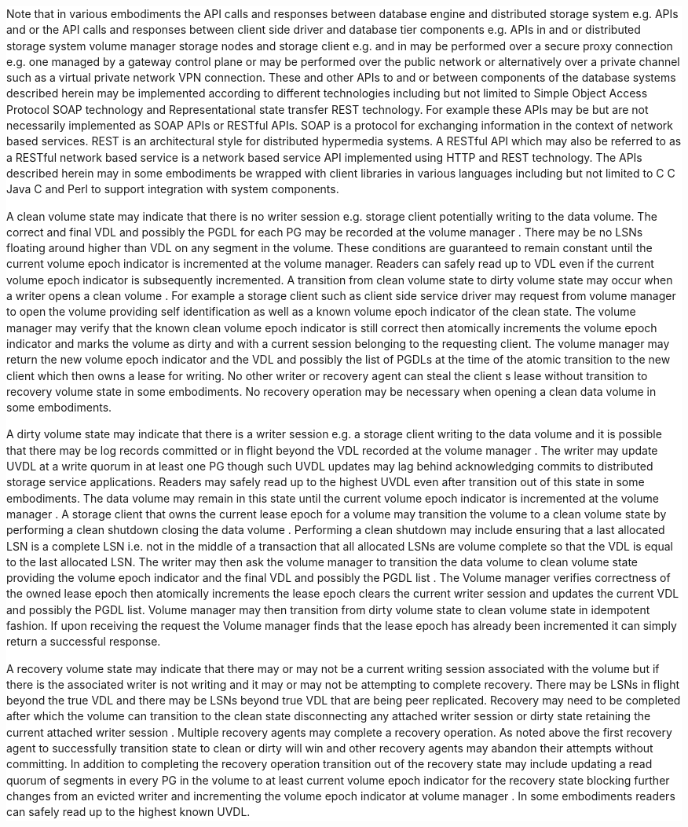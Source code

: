 Note that in various embodiments the API calls and responses between database engine and distributed storage system e.g. APIs and or the API calls and responses between client side driver and database tier components e.g. APIs in and or distributed storage system volume manager storage nodes and storage client e.g. and in may be performed over a secure proxy connection e.g. one managed by a gateway control plane or may be performed over the public network or alternatively over a private channel such as a virtual private network VPN connection. These and other APIs to and or between components of the database systems described herein may be implemented according to different technologies including but not limited to Simple Object Access Protocol SOAP technology and Representational state transfer REST technology. For example these APIs may be but are not necessarily implemented as SOAP APIs or RESTful APIs. SOAP is a protocol for exchanging information in the context of network based services. REST is an architectural style for distributed hypermedia systems. A RESTful API which may also be referred to as a RESTful network based service is a network based service API implemented using HTTP and REST technology. The APIs described herein may in some embodiments be wrapped with client libraries in various languages including but not limited to C C Java C and Perl to support integration with system components.

A clean volume state may indicate that there is no writer session e.g. storage client potentially writing to the data volume. The correct and final VDL and possibly the PGDL for each PG may be recorded at the volume manager . There may be no LSNs floating around higher than VDL on any segment in the volume. These conditions are guaranteed to remain constant until the current volume epoch indicator is incremented at the volume manager. Readers can safely read up to VDL even if the current volume epoch indicator is subsequently incremented. A transition from clean volume state to dirty volume state may occur when a writer opens a clean volume . For example a storage client such as client side service driver may request from volume manager to open the volume providing self identification as well as a known volume epoch indicator of the clean state. The volume manager may verify that the known clean volume epoch indicator is still correct then atomically increments the volume epoch indicator and marks the volume as dirty and with a current session belonging to the requesting client. The volume manager may return the new volume epoch indicator and the VDL and possibly the list of PGDLs at the time of the atomic transition to the new client which then owns a lease for writing. No other writer or recovery agent can steal the client s lease without transition to recovery volume state in some embodiments. No recovery operation may be necessary when opening a clean data volume in some embodiments.

A dirty volume state may indicate that there is a writer session e.g. a storage client writing to the data volume and it is possible that there may be log records committed or in flight beyond the VDL recorded at the volume manager . The writer may update UVDL at a write quorum in at least one PG though such UVDL updates may lag behind acknowledging commits to distributed storage service applications. Readers may safely read up to the highest UVDL even after transition out of this state in some embodiments. The data volume may remain in this state until the current volume epoch indicator is incremented at the volume manager . A storage client that owns the current lease epoch for a volume may transition the volume to a clean volume state by performing a clean shutdown closing the data volume . Performing a clean shutdown may include ensuring that a last allocated LSN is a complete LSN i.e. not in the middle of a transaction that all allocated LSNs are volume complete so that the VDL is equal to the last allocated LSN. The writer may then ask the volume manager to transition the data volume to clean volume state providing the volume epoch indicator and the final VDL and possibly the PGDL list . The Volume manager verifies correctness of the owned lease epoch then atomically increments the lease epoch clears the current writer session and updates the current VDL and possibly the PGDL list. Volume manager may then transition from dirty volume state to clean volume state in idempotent fashion. If upon receiving the request the Volume manager finds that the lease epoch has already been incremented it can simply return a successful response.

A recovery volume state may indicate that there may or may not be a current writing session associated with the volume but if there is the associated writer is not writing and it may or may not be attempting to complete recovery. There may be LSNs in flight beyond the true VDL and there may be LSNs beyond true VDL that are being peer replicated. Recovery may need to be completed after which the volume can transition to the clean state disconnecting any attached writer session or dirty state retaining the current attached writer session . Multiple recovery agents may complete a recovery operation. As noted above the first recovery agent to successfully transition state to clean or dirty will win and other recovery agents may abandon their attempts without committing. In addition to completing the recovery operation transition out of the recovery state may include updating a read quorum of segments in every PG in the volume to at least current volume epoch indicator for the recovery state blocking further changes from an evicted writer and incrementing the volume epoch indicator at volume manager . In some embodiments readers can safely read up to the highest known UVDL.
